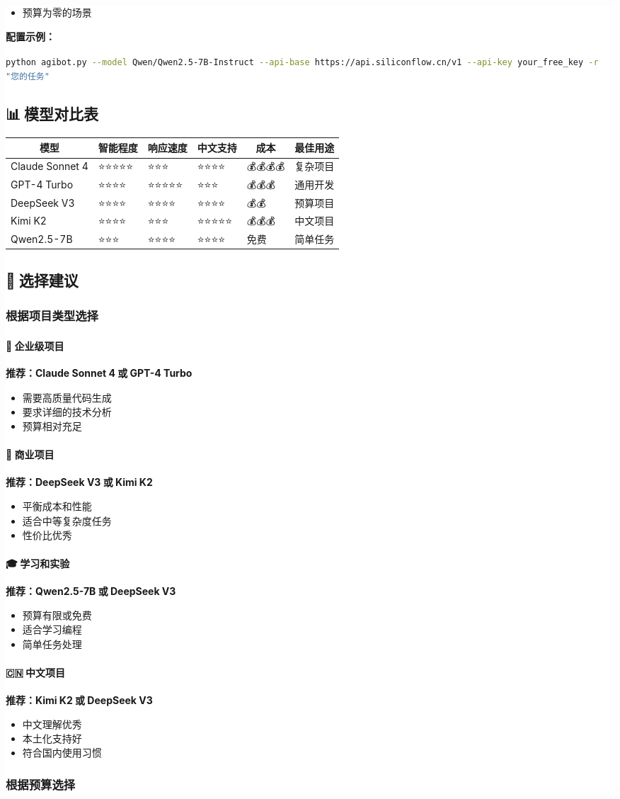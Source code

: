   - 预算为零的场景

**配置示例：**
```bash
python agibot.py --model Qwen/Qwen2.5-7B-Instruct --api-base https://api.siliconflow.cn/v1 --api-key your_free_key -r "您的任务"
```

## 📊 模型对比表

| 模型 | 智能程度 | 响应速度 | 中文支持 | 成本 | 最佳用途 |
|------|---------|---------|---------|------|----------|
| Claude Sonnet 4 | ⭐⭐⭐⭐⭐ | ⭐⭐⭐ | ⭐⭐⭐⭐ | 💰💰💰💰 | 复杂项目 |
| GPT-4 Turbo | ⭐⭐⭐⭐ | ⭐⭐⭐⭐⭐ | ⭐⭐⭐ | 💰💰💰 | 通用开发 |
| DeepSeek V3 | ⭐⭐⭐⭐ | ⭐⭐⭐⭐ | ⭐⭐⭐⭐ | 💰💰 | 预算项目 |
| Kimi K2 | ⭐⭐⭐⭐ | ⭐⭐⭐ | ⭐⭐⭐⭐⭐ | 💰💰💰 | 中文项目 |
| Qwen2.5-7B | ⭐⭐⭐ | ⭐⭐⭐⭐ | ⭐⭐⭐⭐ | 免费 | 简单任务 |

## 🎯 选择建议

### 根据项目类型选择

#### 🏢 企业级项目
**推荐：Claude Sonnet 4 或 GPT-4 Turbo**
- 需要高质量代码生成
- 要求详细的技术分析
- 预算相对充足

#### 💼 商业项目
**推荐：DeepSeek V3 或 Kimi K2**
- 平衡成本和性能
- 适合中等复杂度任务
- 性价比优秀

#### 🎓 学习和实验
**推荐：Qwen2.5-7B 或 DeepSeek V3**
- 预算有限或免费
- 适合学习编程
- 简单任务处理

#### 🇨🇳 中文项目
**推荐：Kimi K2 或 DeepSeek V3**
- 中文理解优秀
- 本土化支持好
- 符合国内使用习惯

### 根据预算选择
